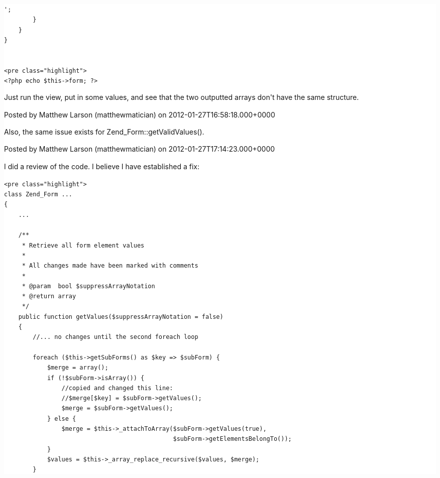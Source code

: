     ';
            }
        }
    }

 
    <pre class="highlight">
    <?php echo $this->form; ?>


Just run the view, put in some values, and see that the two outputted arrays don't have the same structure.

 

 

Posted by Matthew Larson (matthewmatician) on 2012-01-27T16:58:18.000+0000

Also, the same issue exists for Zend\_Form::getValidValues().

 

 

Posted by Matthew Larson (matthewmatician) on 2012-01-27T17:14:23.000+0000

I did a review of the code. I believe I have established a fix:

 
    <pre class="highlight">
    class Zend_Form ...
    {
        ...
    
        /**
         * Retrieve all form element values
         *
         * All changes made have been marked with comments
         *
         * @param  bool $suppressArrayNotation
         * @return array
         */
        public function getValues($suppressArrayNotation = false)
        {
            //... no changes until the second foreach loop
            
            foreach ($this->getSubForms() as $key => $subForm) {
                $merge = array();
                if (!$subForm->isArray()) {
                    //copied and changed this line:
                    //$merge[$key] = $subForm->getValues();
                    $merge = $subForm->getValues();
                } else {
                    $merge = $this->_attachToArray($subForm->getValues(true),
                                                   $subForm->getElementsBelongTo());
                }
                $values = $this->_array_replace_recursive($values, $merge);
            }
    